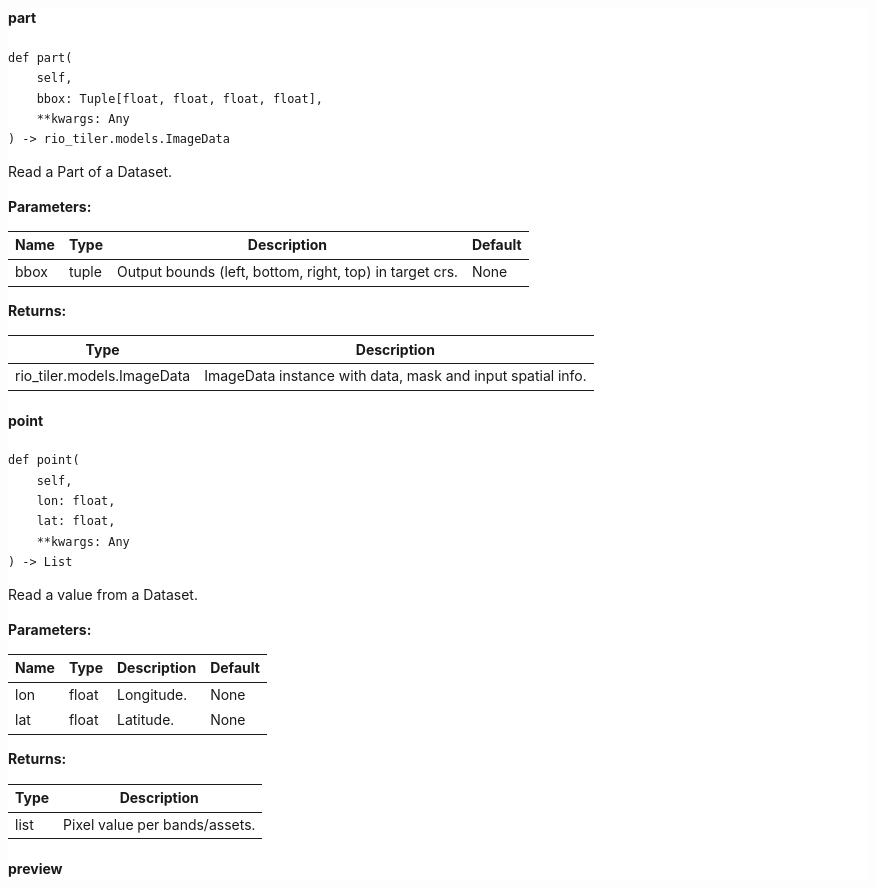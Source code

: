     
#### part

```python3
def part(
    self,
    bbox: Tuple[float, float, float, float],
    **kwargs: Any
) -> rio_tiler.models.ImageData
```

    
Read a Part of a Dataset.

**Parameters:**

| Name | Type | Description | Default |
|---|---|---|---|
| bbox | tuple | Output bounds (left, bottom, right, top) in target crs. | None |

**Returns:**

| Type | Description |
|---|---|
| rio_tiler.models.ImageData | ImageData instance with data, mask and input spatial info. |

    
#### point

```python3
def point(
    self,
    lon: float,
    lat: float,
    **kwargs: Any
) -> List
```

    
Read a value from a Dataset.

**Parameters:**

| Name | Type | Description | Default |
|---|---|---|---|
| lon | float | Longitude. | None |
| lat | float | Latitude. | None |

**Returns:**

| Type | Description |
|---|---|
| list | Pixel value per bands/assets. |

    
#### preview
